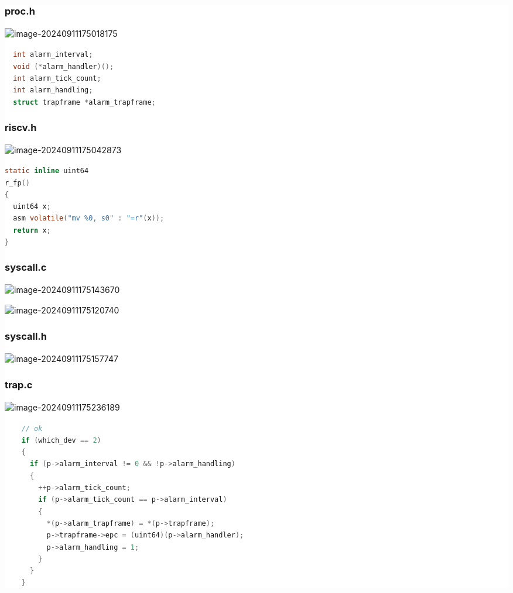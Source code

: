 ### proc.h

![image-20240911175018175](https://raw.githubusercontent.com/Kennems/blog-image/main/image-20240911175018175.png)

```c
  int alarm_interval;
  void (*alarm_handler)();
  int alarm_tick_count;
  int alarm_handling;
  struct trapframe *alarm_trapframe;
```

### riscv.h

![image-20240911175042873](https://raw.githubusercontent.com/Kennems/blog-image/main/image-20240911175042873.png)

```c
static inline uint64
r_fp()
{
  uint64 x;
  asm volatile("mv %0, s0" : "=r"(x));
  return x;
}
```

### syscall.c

![image-20240911175143670](https://raw.githubusercontent.com/Kennems/blog-image/main/image-20240911175143670.png)

![image-20240911175120740](https://raw.githubusercontent.com/Kennems/blog-image/main/image-20240911175120740.png)

### syscall.h

![image-20240911175157747](https://raw.githubusercontent.com/Kennems/blog-image/main/image-20240911175157747.png)

### trap.c

![image-20240911175236189](https://raw.githubusercontent.com/Kennems/blog-image/main/image-20240911175236189.png)

```c
    // ok
    if (which_dev == 2)
    {
      if (p->alarm_interval != 0 && !p->alarm_handling)
      {
        ++p->alarm_tick_count;
        if (p->alarm_tick_count == p->alarm_interval)
        {
          *(p->alarm_trapframe) = *(p->trapframe);
          p->trapframe->epc = (uint64)(p->alarm_handler);
          p->alarm_handling = 1;
        }
      }
    }
```
